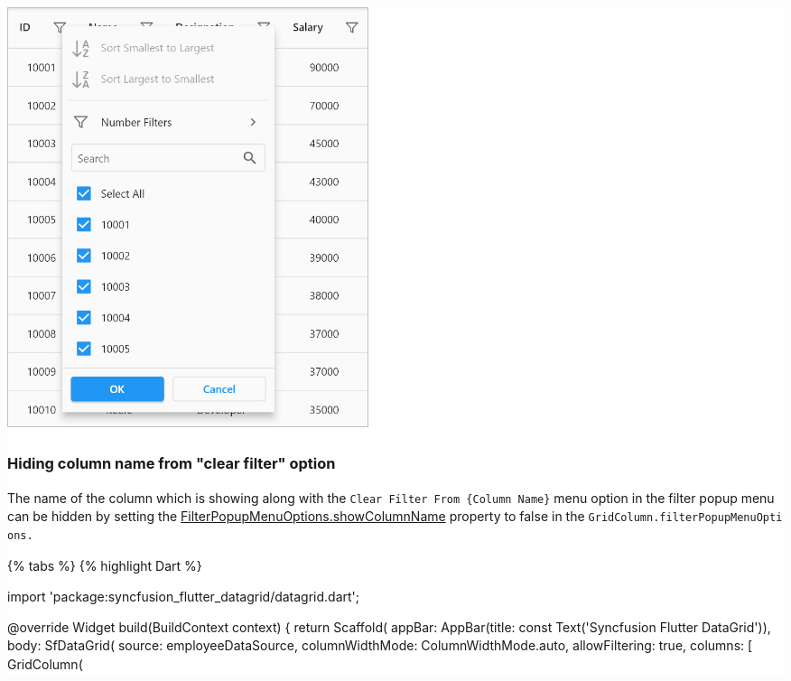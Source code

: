 <img alt="flutter datagrid hiding clear filter options in popup menu" src="images/filtering/flutter-datagrid-hide-clear-filter-option.png" width="400"/>

### Hiding column name from "clear filter" option

The name of the column which is showing along with the `Clear Filter From {Column Name}` menu option in the filter popup menu can be hidden by setting the [FilterPopupMenuOptions.showColumnName](https://pub.dev/documentation/syncfusion_flutter_datagrid/latest/datagrid/FilterPopupMenuOptions/showColumnName.html) property to false in the `GridColumn.filterPopupMenuOptions.`

{% tabs %}
{% highlight Dart %} 

import 'package:syncfusion_flutter_datagrid/datagrid.dart';

  @override
  Widget build(BuildContext context) {
    return Scaffold(
      appBar: AppBar(title: const Text('Syncfusion Flutter DataGrid')),
      body: SfDataGrid(
        source: employeeDataSource,
        columnWidthMode: ColumnWidthMode.auto,
        allowFiltering: true,
        columns: [
          GridColumn(